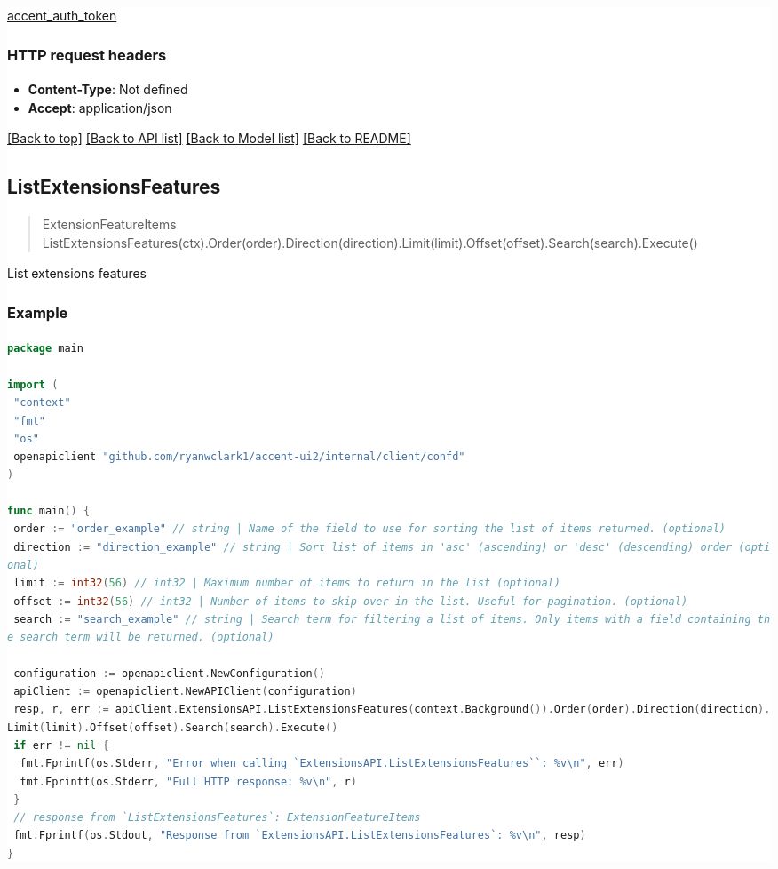 [accent_auth_token](../README.md#accent_auth_token)

### HTTP request headers

- **Content-Type**: Not defined
- **Accept**: application/json

[[Back to top]](#) [[Back to API list]](../README.md#documentation-for-api-endpoints)
[[Back to Model list]](../README.md#documentation-for-models)
[[Back to README]](../README.md)

## ListExtensionsFeatures

> ExtensionFeatureItems ListExtensionsFeatures(ctx).Order(order).Direction(direction).Limit(limit).Offset(offset).Search(search).Execute()

List extensions features

### Example

```go
package main

import (
 "context"
 "fmt"
 "os"
 openapiclient "github.com/ryanwclark1/accent-ui2/internal/client/confd"
)

func main() {
 order := "order_example" // string | Name of the field to use for sorting the list of items returned. (optional)
 direction := "direction_example" // string | Sort list of items in 'asc' (ascending) or 'desc' (descending) order (optional)
 limit := int32(56) // int32 | Maximum number of items to return in the list (optional)
 offset := int32(56) // int32 | Number of items to skip over in the list. Useful for pagination. (optional)
 search := "search_example" // string | Search term for filtering a list of items. Only items with a field containing the search term will be returned. (optional)

 configuration := openapiclient.NewConfiguration()
 apiClient := openapiclient.NewAPIClient(configuration)
 resp, r, err := apiClient.ExtensionsAPI.ListExtensionsFeatures(context.Background()).Order(order).Direction(direction).Limit(limit).Offset(offset).Search(search).Execute()
 if err != nil {
  fmt.Fprintf(os.Stderr, "Error when calling `ExtensionsAPI.ListExtensionsFeatures``: %v\n", err)
  fmt.Fprintf(os.Stderr, "Full HTTP response: %v\n", r)
 }
 // response from `ListExtensionsFeatures`: ExtensionFeatureItems
 fmt.Fprintf(os.Stdout, "Response from `ExtensionsAPI.ListExtensionsFeatures`: %v\n", resp)
}
```
